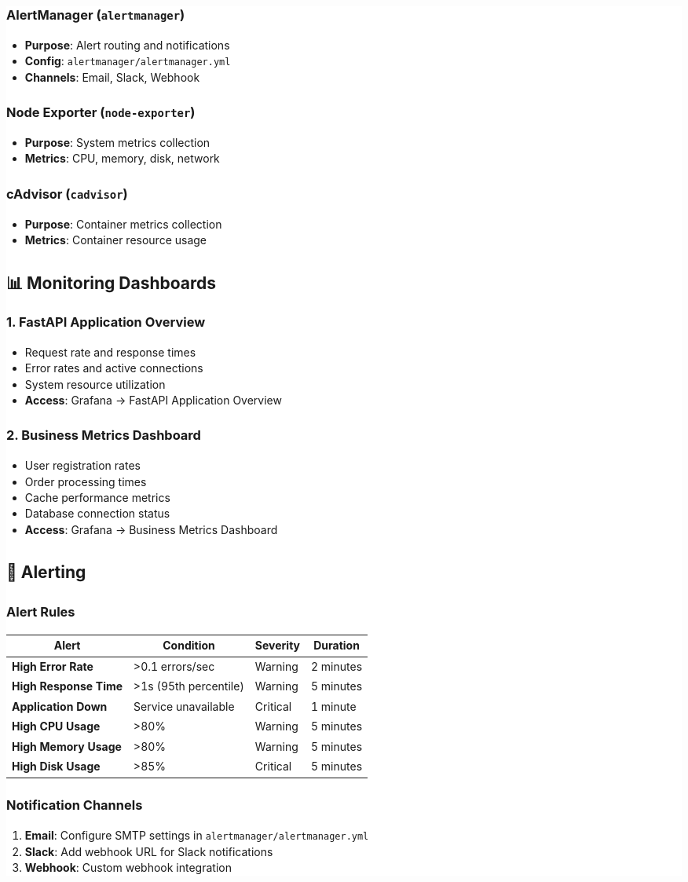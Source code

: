 ### AlertManager (`alertmanager`)
- **Purpose**: Alert routing and notifications
- **Config**: `alertmanager/alertmanager.yml`
- **Channels**: Email, Slack, Webhook

### Node Exporter (`node-exporter`)
- **Purpose**: System metrics collection
- **Metrics**: CPU, memory, disk, network

### cAdvisor (`cadvisor`)
- **Purpose**: Container metrics collection
- **Metrics**: Container resource usage

## 📊 Monitoring Dashboards

### 1. FastAPI Application Overview
- Request rate and response times
- Error rates and active connections
- System resource utilization
- **Access**: Grafana → FastAPI Application Overview

### 2. Business Metrics Dashboard
- User registration rates
- Order processing times
- Cache performance metrics
- Database connection status
- **Access**: Grafana → Business Metrics Dashboard

## 🚨 Alerting

### Alert Rules

| Alert | Condition | Severity | Duration |
|-------|-----------|----------|----------|
| **High Error Rate** | >0.1 errors/sec | Warning | 2 minutes |
| **High Response Time** | >1s (95th percentile) | Warning | 5 minutes |
| **Application Down** | Service unavailable | Critical | 1 minute |
| **High CPU Usage** | >80% | Warning | 5 minutes |
| **High Memory Usage** | >80% | Warning | 5 minutes |
| **High Disk Usage** | >85% | Critical | 5 minutes |

### Notification Channels

1. **Email**: Configure SMTP settings in `alertmanager/alertmanager.yml`
2. **Slack**: Add webhook URL for Slack notifications
3. **Webhook**: Custom webhook integration
